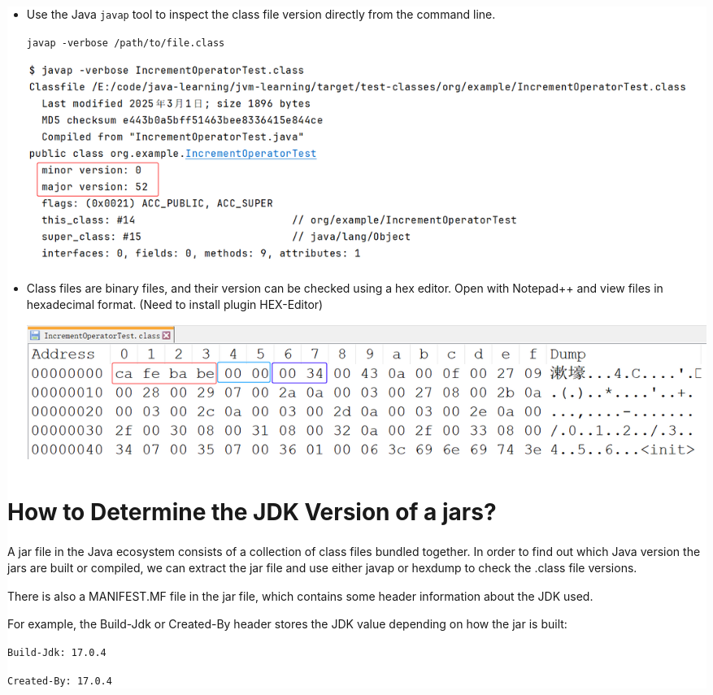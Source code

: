- Use the Java `javap` tool to inspect the class file version directly from the command line.

  ```shell
  javap -verbose /path/to/file.class
  ```

  ![image-20250301090849341](./images/image-20250301090849341.png)

- Class files are binary files, and their version can be checked using a hex editor. Open with Notepad++ and view files in hexadecimal format. (Need to install plugin HEX-Editor)

  ![image-20250301090513695](./images/image-20250301090513695.png)

# How to Determine the JDK Version of a jars?

A jar file in the Java ecosystem consists of a collection of class files bundled together. In order to find out which Java version the jars are built or compiled, we can extract the jar file and use either javap or hexdump to check the .class file versions.

There is also a MANIFEST.MF file in the jar file, which contains some header information about the JDK used.

For example, the Build-Jdk or Created-By header stores the JDK value depending on how the jar is built:

```
Build-Jdk: 17.0.4
```

```
Created-By: 17.0.4
```
